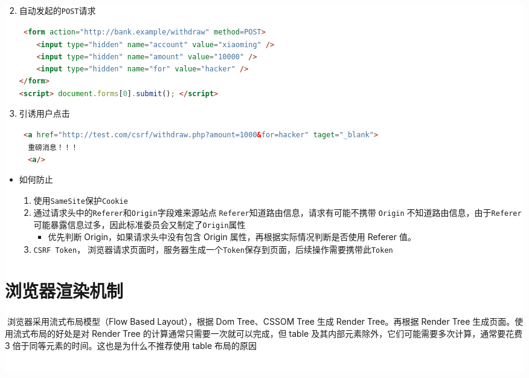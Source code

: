   2. 自动发起的`POST`请求

     ```html
      <form action="http://bank.example/withdraw" method=POST>
         <input type="hidden" name="account" value="xiaoming" />
         <input type="hidden" name="amount" value="10000" />
         <input type="hidden" name="for" value="hacker" />
     </form>
     <script> document.forms[0].submit(); </script> 
     ```

  3. 引诱用户点击

     ```html
      <a href="http://test.com/csrf/withdraw.php?amount=1000&for=hacker" taget="_blank">
       重磅消息！！！
       <a/>
     ```

- 如何防止

  1. 使用`SameSite`保护`Cookie`
  2. 通过请求头中的`Referer`和`Origin`字段难来源站点
     `Referer`知道路由信息，请求有可能不携带
     `Origin` 不知道路由信息，由于`Referer`可能暴露信息过多，因此标准委员会又制定了`Origin`属性
     - 优先判断 Origin，如果请求头中没有包含 Origin 属性，再根据实际情况判断是否使用 Referer 值。
  3. `CSRF Token`， 浏览器请求页面时，服务器生成一个`Token`保存到页面，后续操作需要携带此`Token`

# 浏览器渲染机制

​	浏览器采用流式布局模型（Flow Based Layout），根据 Dom Tree、CSSOM Tree 生成 Render Tree。再根据 Render Tree 生成页面。使用流式布局的好处是对 Render Tree 的计算通常只需要一次就可以完成，但 table 及其内部元素除外，它们可能需要多次计算，通常要花费 3 倍于同等元素的时间。这也是为什么不推荐使用 table 布局的原因

​                        
